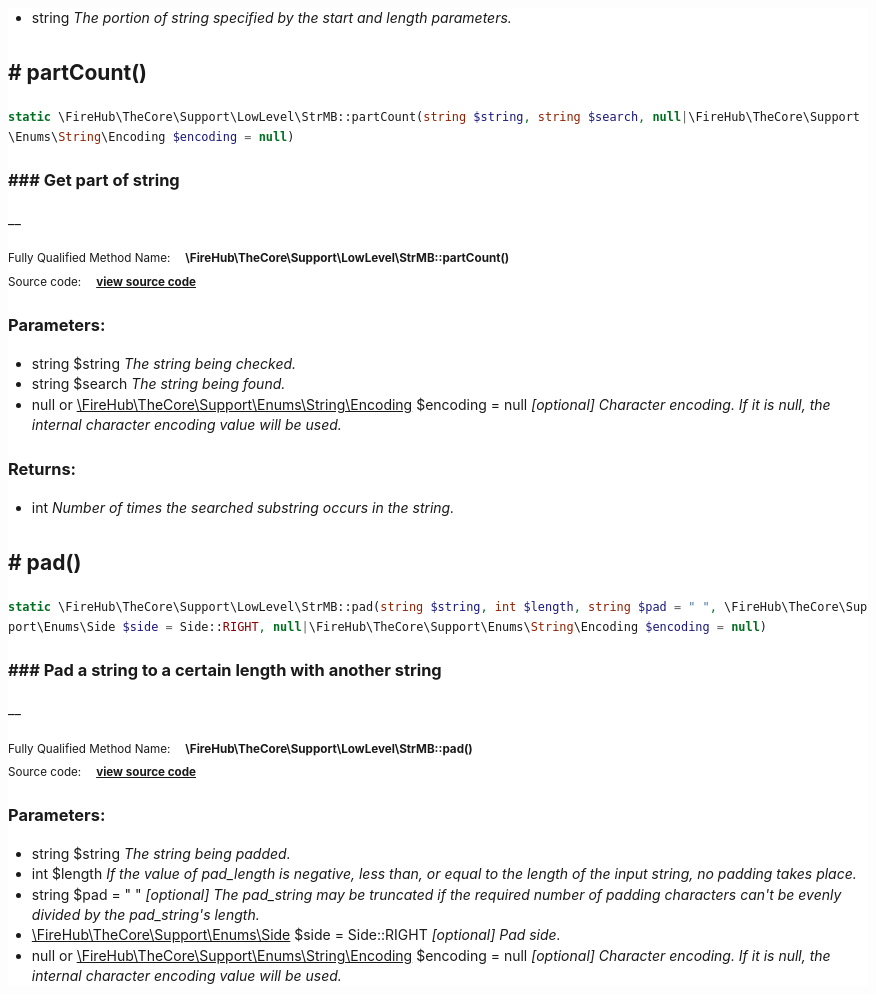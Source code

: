 * string _The portion of string specified by the start and length parameters._

<h2><a name="partcount()"># partCount()</a></h2>

```php
static \FireHub\TheCore\Support\LowLevel\StrMB::partCount(string $string, string $search, null|\FireHub\TheCore\Support\Enums\String\Encoding $encoding = null)
```

### ### Get part of string

__

<sub>Fully Qualified Method Name:  **\FireHub\TheCore\Support\LowLevel\StrMB::partCount()**</sub><br>
<sub>Source code:  **[view source code](https://github.com/The-FireHub-Project/Core/blob/v1.0/src/support/lowlevel/firehub.StrMB.php#L178)**</sub><br>


### Parameters:

* string $string _The string being checked._
* string $search _The string being found._
* null or [\FireHub\TheCore\Support\Enums\String\Encoding](./Encoding) $encoding = null _[optional] 
Character encoding. If it is null, the internal character encoding value will be used._

### Returns:

* int _Number of times the searched substring occurs in the string._

<h2><a name="pad()"># pad()</a></h2>

```php
static \FireHub\TheCore\Support\LowLevel\StrMB::pad(string $string, int $length, string $pad = " ", \FireHub\TheCore\Support\Enums\Side $side = Side::RIGHT, null|\FireHub\TheCore\Support\Enums\String\Encoding $encoding = null)
```

### ### Pad a string to a certain length with another string

__

<sub>Fully Qualified Method Name:  **\FireHub\TheCore\Support\LowLevel\StrMB::pad()**</sub><br>
<sub>Source code:  **[view source code](https://github.com/The-FireHub-Project/Core/blob/v1.0/src/support/lowlevel/firehub.StrMB.php#L212)**</sub><br>


### Parameters:

* string $string _The string being padded._
* int $length _If the value of pad_length is negative, less than, or equal to the length of the input string, no padding takes place._
* string $pad = " " _[optional] 
The pad_string may be truncated if the required number of padding characters can&#039;t be evenly divided by the pad_string&#039;s length._
* [\FireHub\TheCore\Support\Enums\Side](./Side) $side = Side::RIGHT _[optional] 
Pad side._
* null or [\FireHub\TheCore\Support\Enums\String\Encoding](./Encoding) $encoding = null _[optional] 
Character encoding. If it is null, the internal character encoding value will be used._
